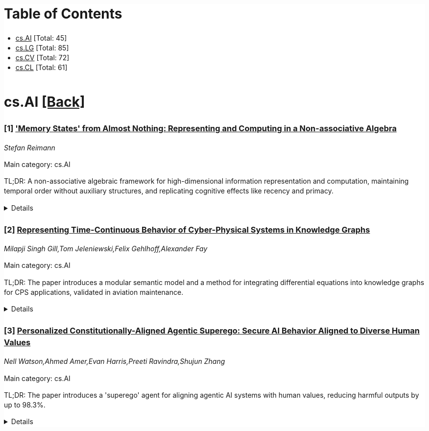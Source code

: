 <div id=toc></div>

# Table of Contents

- [cs.AI](#cs.AI) [Total: 45]
- [cs.LG](#cs.LG) [Total: 85]
- [cs.CV](#cs.CV) [Total: 72]
- [cs.CL](#cs.CL) [Total: 61]


<div id='cs.AI'></div>

# cs.AI [[Back]](#toc)

### [1] ['Memory States' from Almost Nothing: Representing and Computing in a Non-associative Algebra](https://arxiv.org/abs/2506.13768)
*Stefan Reimann*

Main category: cs.AI

TL;DR: A non-associative algebraic framework for high-dimensional information representation and computation, maintaining temporal order without auxiliary structures, and replicating cognitive effects like recency and primacy.


<details><summary>Details</summary></details>


### [2] [Representing Time-Continuous Behavior of Cyber-Physical Systems in Knowledge Graphs](https://arxiv.org/abs/2506.13773)
*Milapji Singh Gill,Tom Jeleniewski,Felix Gehlhoff,Alexander Fay*

Main category: cs.AI

TL;DR: The paper introduces a modular semantic model and a method for integrating differential equations into knowledge graphs for CPS applications, validated in aviation maintenance.


<details><summary>Details</summary></details>


### [3] [Personalized Constitutionally-Aligned Agentic Superego: Secure AI Behavior Aligned to Diverse Human Values](https://arxiv.org/abs/2506.13774)
*Nell Watson,Ahmed Amer,Evan Harris,Preeti Ravindra,Shujun Zhang*

Main category: cs.AI

TL;DR: The paper introduces a 'superego' agent for aligning agentic AI systems with human values, reducing harmful outputs by up to 98.3%.


<details><summary>Details</summary></details>
